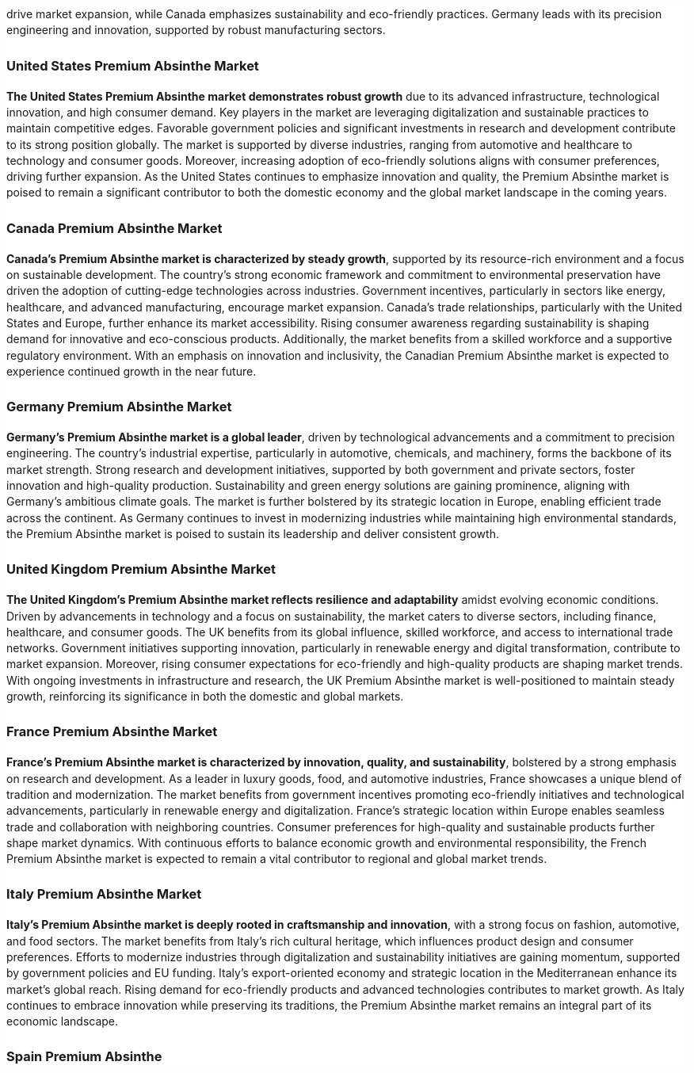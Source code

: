 drive market expansion, while Canada emphasizes sustainability and eco-friendly practices. Germany leads with its precision engineering and innovation, supported by robust manufacturing sectors.</span></em></p></blockquote><h3><strong>United States Premium Absinthe Market</strong></h3><p><strong>The United States Premium Absinthe market demonstrates robust growth</strong> due to its advanced infrastructure, technological innovation, and high consumer demand. Key players in the market are leveraging digitalization and sustainable practices to maintain competitive edges. Favorable government policies and significant investments in research and development contribute to its strong position globally. The market is supported by diverse industries, ranging from automotive and healthcare to technology and consumer goods. Moreover, increasing adoption of eco-friendly solutions aligns with consumer preferences, driving further expansion. As the United States continues to emphasize innovation and quality, the Premium Absinthe market is poised to remain a significant contributor to both the domestic economy and the global market landscape in the coming years.</p><h3><strong>Canada Premium Absinthe Market</strong></h3><p><strong>Canada&rsquo;s Premium Absinthe market is characterized by steady growth</strong>, supported by its resource-rich environment and a focus on sustainable development. The country&rsquo;s strong economic framework and commitment to environmental preservation have driven the adoption of cutting-edge technologies across industries. Government incentives, particularly in sectors like energy, healthcare, and advanced manufacturing, encourage market expansion. Canada&rsquo;s trade relationships, particularly with the United States and Europe, further enhance its market accessibility. Rising consumer awareness regarding sustainability is shaping demand for innovative and eco-conscious products. Additionally, the market benefits from a skilled workforce and a supportive regulatory environment. With an emphasis on innovation and inclusivity, the Canadian Premium Absinthe market is expected to experience continued growth in the near future.</p><h3><strong>Germany Premium Absinthe Market</strong></h3><p><strong>Germany&rsquo;s Premium Absinthe market is a global leader</strong>, driven by technological advancements and a commitment to precision engineering. The country&rsquo;s industrial expertise, particularly in automotive, chemicals, and machinery, forms the backbone of its market strength. Strong research and development initiatives, supported by both government and private sectors, foster innovation and high-quality production. Sustainability and green energy solutions are gaining prominence, aligning with Germany&rsquo;s ambitious climate goals. The market is further bolstered by its strategic location in Europe, enabling efficient trade across the continent. As Germany continues to invest in modernizing industries while maintaining high environmental standards, the Premium Absinthe market is poised to sustain its leadership and deliver consistent growth.</p><h3><strong>United Kingdom Premium Absinthe Market</strong></h3><p><strong>The United Kingdom&rsquo;s Premium Absinthe market reflects resilience and adaptability</strong> amidst evolving economic conditions. Driven by advancements in technology and a focus on sustainability, the market caters to diverse sectors, including finance, healthcare, and consumer goods. The UK benefits from its global influence, skilled workforce, and access to international trade networks. Government initiatives supporting innovation, particularly in renewable energy and digital transformation, contribute to market expansion. Moreover, rising consumer expectations for eco-friendly and high-quality products are shaping market trends. With ongoing investments in infrastructure and research, the UK Premium Absinthe market is well-positioned to maintain steady growth, reinforcing its significance in both the domestic and global markets.</p><h3><strong>France Premium Absinthe Market</strong></h3><p><strong>France&rsquo;s Premium Absinthe market is characterized by innovation, quality, and sustainability</strong>, bolstered by a strong emphasis on research and development. As a leader in luxury goods, food, and automotive industries, France showcases a unique blend of tradition and modernization. The market benefits from government incentives promoting eco-friendly initiatives and technological advancements, particularly in renewable energy and digitalization. France&rsquo;s strategic location within Europe enables seamless trade and collaboration with neighboring countries. Consumer preferences for high-quality and sustainable products further shape market dynamics. With continuous efforts to balance economic growth and environmental responsibility, the French Premium Absinthe market is expected to remain a vital contributor to regional and global market trends.</p><h3><strong>Italy Premium Absinthe Market</strong></h3><p><strong>Italy&rsquo;s Premium Absinthe market is deeply rooted in craftsmanship and innovation</strong>, with a strong focus on fashion, automotive, and food sectors. The market benefits from Italy&rsquo;s rich cultural heritage, which influences product design and consumer preferences. Efforts to modernize industries through digitalization and sustainability initiatives are gaining momentum, supported by government policies and EU funding. Italy&rsquo;s export-oriented economy and strategic location in the Mediterranean enhance its market&rsquo;s global reach. Rising demand for eco-friendly products and advanced technologies contributes to market growth. As Italy continues to embrace innovation while preserving its traditions, the Premium Absinthe market remains an integral part of its economic landscape.</p><h3><strong>Spain Premium Absinthe